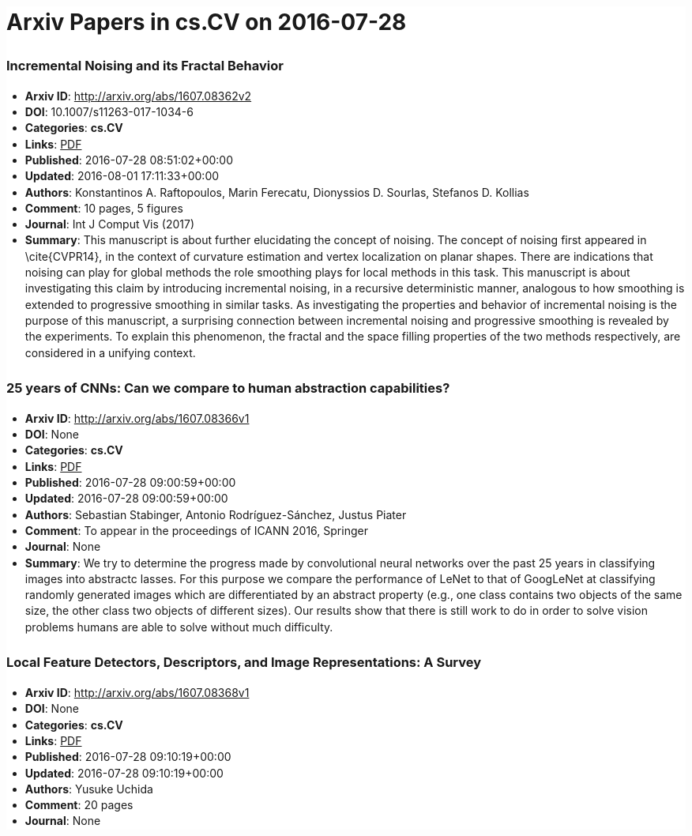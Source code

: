 # Arxiv Papers in cs.CV on 2016-07-28
### Incremental Noising and its Fractal Behavior
- **Arxiv ID**: http://arxiv.org/abs/1607.08362v2
- **DOI**: 10.1007/s11263-017-1034-6
- **Categories**: **cs.CV**
- **Links**: [PDF](http://arxiv.org/pdf/1607.08362v2)
- **Published**: 2016-07-28 08:51:02+00:00
- **Updated**: 2016-08-01 17:11:33+00:00
- **Authors**: Konstantinos A. Raftopoulos, Marin Ferecatu, Dionyssios D. Sourlas, Stefanos D. Kollias
- **Comment**: 10 pages, 5 figures
- **Journal**: Int J Comput Vis (2017)
- **Summary**: This manuscript is about further elucidating the concept of noising. The concept of noising first appeared in \cite{CVPR14}, in the context of curvature estimation and vertex localization on planar shapes. There are indications that noising can play for global methods the role smoothing plays for local methods in this task. This manuscript is about investigating this claim by introducing incremental noising, in a recursive deterministic manner, analogous to how smoothing is extended to progressive smoothing in similar tasks. As investigating the properties and behavior of incremental noising is the purpose of this manuscript, a surprising connection between incremental noising and progressive smoothing is revealed by the experiments. To explain this phenomenon, the fractal and the space filling properties of the two methods respectively, are considered in a unifying context.



### 25 years of CNNs: Can we compare to human abstraction capabilities?
- **Arxiv ID**: http://arxiv.org/abs/1607.08366v1
- **DOI**: None
- **Categories**: **cs.CV**
- **Links**: [PDF](http://arxiv.org/pdf/1607.08366v1)
- **Published**: 2016-07-28 09:00:59+00:00
- **Updated**: 2016-07-28 09:00:59+00:00
- **Authors**: Sebastian Stabinger, Antonio Rodríguez-Sánchez, Justus Piater
- **Comment**: To appear in the proceedings of ICANN 2016, Springer
- **Journal**: None
- **Summary**: We try to determine the progress made by convolutional neural networks over the past 25 years in classifying images into abstractc lasses. For this purpose we compare the performance of LeNet to that of GoogLeNet at classifying randomly generated images which are differentiated by an abstract property (e.g., one class contains two objects of the same size, the other class two objects of different sizes). Our results show that there is still work to do in order to solve vision problems humans are able to solve without much difficulty.



### Local Feature Detectors, Descriptors, and Image Representations: A Survey
- **Arxiv ID**: http://arxiv.org/abs/1607.08368v1
- **DOI**: None
- **Categories**: **cs.CV**
- **Links**: [PDF](http://arxiv.org/pdf/1607.08368v1)
- **Published**: 2016-07-28 09:10:19+00:00
- **Updated**: 2016-07-28 09:10:19+00:00
- **Authors**: Yusuke Uchida
- **Comment**: 20 pages
- **Journal**: None